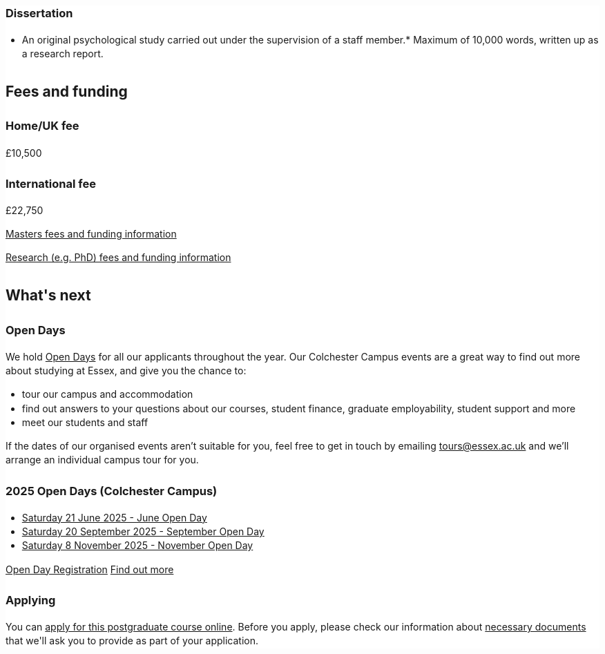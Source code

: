 ### Dissertation

* An original psychological study carried out under the supervision of a staff member.* Maximum of 10,000 words, written up as a research report.

## Fees and funding

### Home/UK fee

£10,500

### International fee

£22,750

[Masters fees and funding information](https://www.essex.ac.uk/postgraduate/masters/fees-and-funding)

[Research (e.g. PhD) fees and funding information](https://www.essex.ac.uk/postgraduate/research/fees-and-funding)

## What's next

### Open Days

We hold [Open Days](https://www.essex.ac.uk/visit-us/open-days) for all our applicants throughout the year. Our Colchester Campus events are a great way to find out more about studying at Essex, and give you the chance to:

* tour our campus and accommodation
* find out answers to your questions about our courses, student finance, graduate employability, student support and more
* meet our students and staff

If the dates of our organised events aren’t suitable for you, feel free to get in touch by emailing [tours@essex.ac.uk](mailto:tours@essex.ac.uk) and we’ll arrange an individual campus tour for you.

### 2025 Open Days (Colchester Campus)

* [Saturday 21 June 2025 - June Open Day](https://www.essex.ac.uk/events/2025/06/21/open-day-june-25)
* [Saturday 20 September 2025 - September Open Day](https://www.essex.ac.uk/events/2025/09/20/september-open-day-20%2C-d-%2C9%2C-d-%2C2025)
* [Saturday 8 November 2025 - November Open Day](https://www.essex.ac.uk/events/2025/11/08/november-open-day-08%2C-d-%2C11%2C-d-%2C2025)

[Open Day Registration](https://www.essex.ac.uk/forms/register-for-an-open-day)
[Find out more](https://www.essex.ac.uk/visit-us/open-days)

### Applying

You can [apply for this postgraduate course online](https://www1.essex.ac.uk/pgapply/login.aspx). Before you apply, please check our information about [necessary documents](https://www.essex.ac.uk/postgraduate/masters/applying-to-essex#supdocs) that we'll ask you to provide as part of your application.
